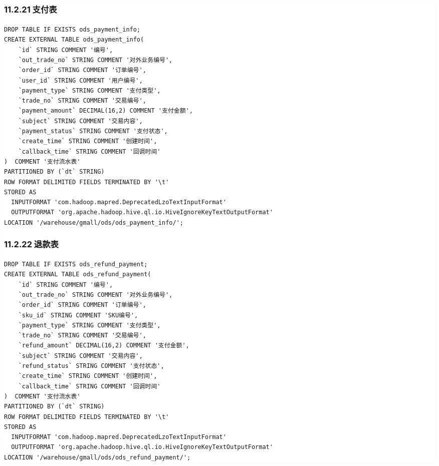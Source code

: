 

### 11.2.21 支付表

```
DROP TABLE IF EXISTS ods_payment_info;
CREATE EXTERNAL TABLE ods_payment_info(
    `id` STRING COMMENT '编号',
    `out_trade_no` STRING COMMENT '对外业务编号',
    `order_id` STRING COMMENT '订单编号',
    `user_id` STRING COMMENT '用户编号',
    `payment_type` STRING COMMENT '支付类型',
    `trade_no` STRING COMMENT '交易编号',
    `payment_amount` DECIMAL(16,2) COMMENT '支付金额',
    `subject` STRING COMMENT '交易内容',
    `payment_status` STRING COMMENT '支付状态',
    `create_time` STRING COMMENT '创建时间',
    `callback_time` STRING COMMENT '回调时间'
)  COMMENT '支付流水表'
PARTITIONED BY (`dt` STRING)
ROW FORMAT DELIMITED FIELDS TERMINATED BY '\t'
STORED AS
  INPUTFORMAT 'com.hadoop.mapred.DeprecatedLzoTextInputFormat'
  OUTPUTFORMAT 'org.apache.hadoop.hive.ql.io.HiveIgnoreKeyTextOutputFormat'
LOCATION '/warehouse/gmall/ods/ods_payment_info/';
```



### 11.2.22 退款表

```
DROP TABLE IF EXISTS ods_refund_payment;
CREATE EXTERNAL TABLE ods_refund_payment(
    `id` STRING COMMENT '编号',
    `out_trade_no` STRING COMMENT '对外业务编号',
    `order_id` STRING COMMENT '订单编号',
    `sku_id` STRING COMMENT 'SKU编号',
    `payment_type` STRING COMMENT '支付类型',
    `trade_no` STRING COMMENT '交易编号',
    `refund_amount` DECIMAL(16,2) COMMENT '支付金额',
    `subject` STRING COMMENT '交易内容',
    `refund_status` STRING COMMENT '支付状态',
    `create_time` STRING COMMENT '创建时间',
    `callback_time` STRING COMMENT '回调时间'
)  COMMENT '支付流水表'
PARTITIONED BY (`dt` STRING)
ROW FORMAT DELIMITED FIELDS TERMINATED BY '\t'
STORED AS
  INPUTFORMAT 'com.hadoop.mapred.DeprecatedLzoTextInputFormat'
  OUTPUTFORMAT 'org.apache.hadoop.hive.ql.io.HiveIgnoreKeyTextOutputFormat'
LOCATION '/warehouse/gmall/ods/ods_refund_payment/';
```

